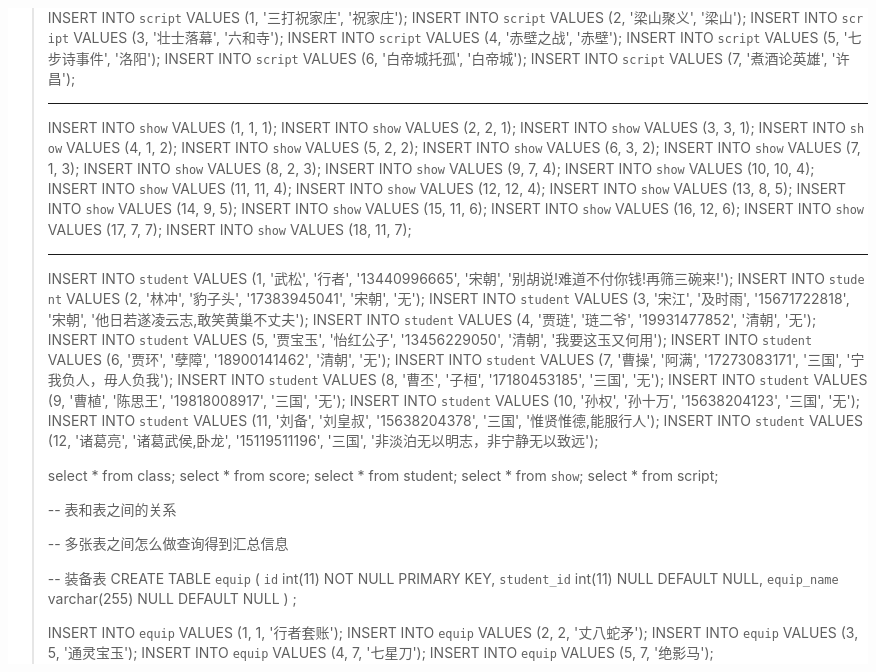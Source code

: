 >INSERT INTO `script` VALUES (1, '三打祝家庄', '祝家庄');
>INSERT INTO `script` VALUES (2, '梁山聚义', '梁山');
>INSERT INTO `script` VALUES (3, '壮士落幕', '六和寺');
>INSERT INTO `script` VALUES (4, '赤壁之战', '赤壁');
>INSERT INTO `script` VALUES (5, '七步诗事件', '洛阳');
>INSERT INTO `script` VALUES (6, '白帝城托孤', '白帝城');
>INSERT INTO `script` VALUES (7, '煮酒论英雄', '许昌');
>-- ----------------------------
>INSERT INTO `show` VALUES (1, 1, 1);
>INSERT INTO `show` VALUES (2, 2, 1);
>INSERT INTO `show` VALUES (3, 3, 1);
>INSERT INTO `show` VALUES (4, 1, 2);
>INSERT INTO `show` VALUES (5, 2, 2);
>INSERT INTO `show` VALUES (6, 3, 2);
>INSERT INTO `show` VALUES (7, 1, 3);
>INSERT INTO `show` VALUES (8, 2, 3);
>INSERT INTO `show` VALUES (9, 7, 4);
>INSERT INTO `show` VALUES (10, 10, 4);
>INSERT INTO `show` VALUES (11, 11, 4);
>INSERT INTO `show` VALUES (12, 12, 4);
>INSERT INTO `show` VALUES (13, 8, 5);
>INSERT INTO `show` VALUES (14, 9, 5);
>INSERT INTO `show` VALUES (15, 11, 6);
>INSERT INTO `show` VALUES (16, 12, 6);
>INSERT INTO `show` VALUES (17, 7, 7);
>INSERT INTO `show` VALUES (18, 11, 7);
>-- ----------------------------
>INSERT INTO `student` VALUES (1, '武松', '行者', '13440996665', '宋朝', '别胡说!难道不付你钱!再筛三碗来!');
>INSERT INTO `student` VALUES (2, '林冲', '豹子头', '17383945041', '宋朝', '无');
>INSERT INTO `student` VALUES (3, '宋江', '及时雨', '15671722818', '宋朝', '他日若遂凌云志,敢笑黄巢不丈夫');
>INSERT INTO `student` VALUES (4, '贾琏', '琏二爷', '19931477852', '清朝', '无');
>INSERT INTO `student` VALUES (5, '贾宝玉', '怡红公子', '13456229050', '清朝', '我要这玉又何用');
>INSERT INTO `student` VALUES (6, '贾环', '孽障', '18900141462', '清朝', '无');
>INSERT INTO `student` VALUES (7, '曹操', '阿满', '17273083171', '三国', '宁我负人，毋人负我');
>INSERT INTO `student` VALUES (8, '曹丕', '子桓', '17180453185', '三国', '无');
>INSERT INTO `student` VALUES (9, '曹植', '陈思王', '19818008917', '三国', '无');
>INSERT INTO `student` VALUES (10, '孙权', '孙十万', '15638204123', '三国', '无');
>INSERT INTO `student` VALUES (11, '刘备', '刘皇叔', '15638204378', '三国', '惟贤惟德,能服行人');
>INSERT INTO `student` VALUES (12, '诸葛亮', '诸葛武侯,卧龙', '15119511196', '三国', '非淡泊无以明志，非宁静无以致远');
>
>
>select * from class;
>select * from score;
>select * from student;
>select * from `show`;
>select * from script;
>
>
>-- 表和表之间的关系
>
>-- 多张表之间怎么做查询得到汇总信息
>
>-- 装备表
>CREATE TABLE `equip`  (
>`id` int(11) NOT NULL PRIMARY KEY,
>`student_id` int(11) NULL DEFAULT NULL,
>`equip_name` varchar(255) NULL DEFAULT NULL
>) ;
>
>INSERT INTO `equip` VALUES (1, 1, '行者套账');
>INSERT INTO `equip` VALUES (2, 2, '丈八蛇矛');
>INSERT INTO `equip` VALUES (3, 5, '通灵宝玉');
>INSERT INTO `equip` VALUES (4, 7, '七星刀');
>INSERT INTO `equip` VALUES (5, 7, '绝影马');